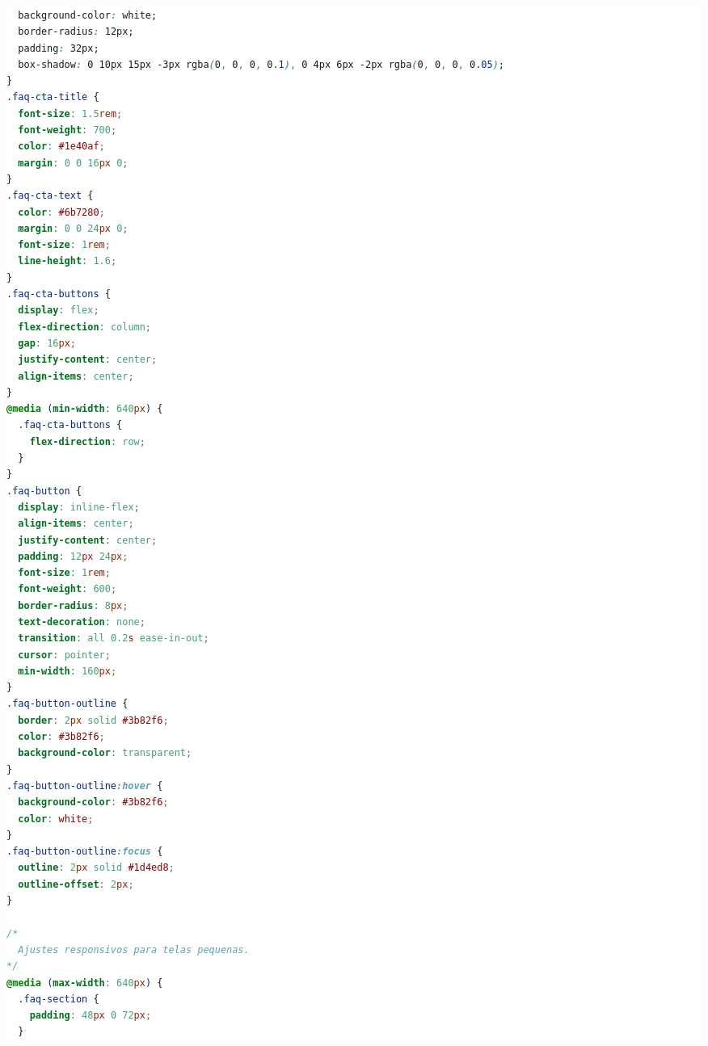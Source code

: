 ```css
  background-color: white;
  border-radius: 12px;
  padding: 32px;
  box-shadow: 0 10px 15px -3px rgba(0, 0, 0, 0.1), 0 4px 6px -2px rgba(0, 0, 0, 0.05);
}
.faq-cta-title {
  font-size: 1.5rem;
  font-weight: 700;
  color: #1e40af;
  margin: 0 0 16px 0;
}
.faq-cta-text {
  color: #6b7280;
  margin: 0 0 24px 0;
  font-size: 1rem;
  line-height: 1.6;
}
.faq-cta-buttons {
  display: flex;
  flex-direction: column;
  gap: 16px;
  justify-content: center;
  align-items: center;
}
@media (min-width: 640px) {
  .faq-cta-buttons {
    flex-direction: row;
  }
}
.faq-button {
  display: inline-flex;
  align-items: center;
  justify-content: center;
  padding: 12px 24px;
  font-size: 1rem;
  font-weight: 600;
  border-radius: 8px;
  text-decoration: none;
  transition: all 0.2s ease-in-out;
  cursor: pointer;
  min-width: 160px;
}
.faq-button-outline {
  border: 2px solid #3b82f6;
  color: #3b82f6;
  background-color: transparent;
}
.faq-button-outline:hover {
  background-color: #3b82f6;
  color: white;
}
.faq-button-outline:focus {
  outline: 2px solid #1d4ed8;
  outline-offset: 2px;
}

/* 
  Ajustes responsivos para telas pequenas.
*/
@media (max-width: 640px) {
  .faq-section {
    padding: 48px 0 72px;
  }
```